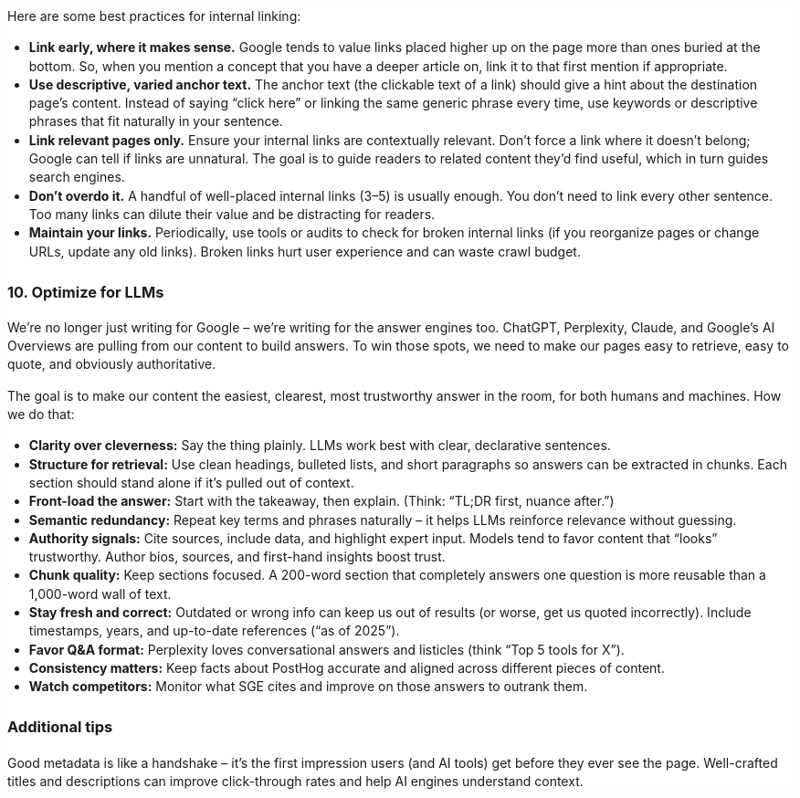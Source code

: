 Here are some best practices for internal linking:

* **Link early, where it makes sense.** Google tends to value links placed higher up on the page more than ones buried at the bottom. So, when you mention a concept that you have a deeper article on, link it to that first mention if appropriate.  
* **Use descriptive, varied anchor text.** The anchor text (the clickable text of a link) should give a hint about the destination page’s content. Instead of saying “click here” or linking the same generic phrase every time, use keywords or descriptive phrases that fit naturally in your sentence.  
* **Link relevant pages only.** Ensure your internal links are contextually relevant. Don’t force a link where it doesn’t belong; Google can tell if links are unnatural. The goal is to guide readers to related content they’d find useful, which in turn guides search engines.  
* **Don’t overdo it.** A handful of well-placed internal links (3–5) is usually enough. You don’t need to link every other sentence. Too many links can dilute their value and be distracting for readers.  
* **Maintain your links.** Periodically, use tools or audits to check for broken internal links (if you reorganize pages or change URLs, update any old links). Broken links hurt user experience and can waste crawl budget.

### 10. Optimize for LLMs

We’re no longer just writing for Google – we’re writing for the answer engines too. ChatGPT, Perplexity, Claude, and Google’s AI Overviews are pulling from our content to build answers. To win those spots, we need to make our pages easy to retrieve, easy to quote, and obviously authoritative.

The goal is to make our content the easiest, clearest, most trustworthy answer in the room, for both humans and machines. How we do that:

* **Clarity over cleverness:** Say the thing plainly. LLMs work best with clear, declarative sentences.  
* **Structure for retrieval:** Use clean headings, bulleted lists, and short paragraphs so answers can be extracted in chunks. Each section should stand alone if it’s pulled out of context.  
* **Front-load the answer:** Start with the takeaway, then explain. (Think: “TL;DR first, nuance after.”)  
* **Semantic redundancy:** Repeat key terms and phrases naturally – it helps LLMs reinforce relevance without guessing.  
* **Authority signals:** Cite sources, include data, and highlight expert input. Models tend to favor content that “looks” trustworthy. Author bios, sources, and first-hand insights boost trust.  
* **Chunk quality:** Keep sections focused. A 200-word section that completely answers one question is more reusable than a 1,000-word wall of text.  
* **Stay fresh and correct:** Outdated or wrong info can keep us out of results (or worse, get us quoted incorrectly). Include timestamps, years, and up-to-date references (“as of 2025”).  
* **Favor Q\&A format:** Perplexity loves conversational answers and listicles (think “Top 5 tools for X”).  
* **Consistency matters:** Keep facts about PostHog accurate and aligned across different pieces of content.  
* **Watch competitors:** Monitor what SGE cites and improve on those answers to outrank them.

### Additional tips

Good metadata is like a handshake – it’s the first impression users (and AI tools) get before they ever see the page. Well-crafted titles and descriptions can improve click-through rates and help AI engines understand context.
